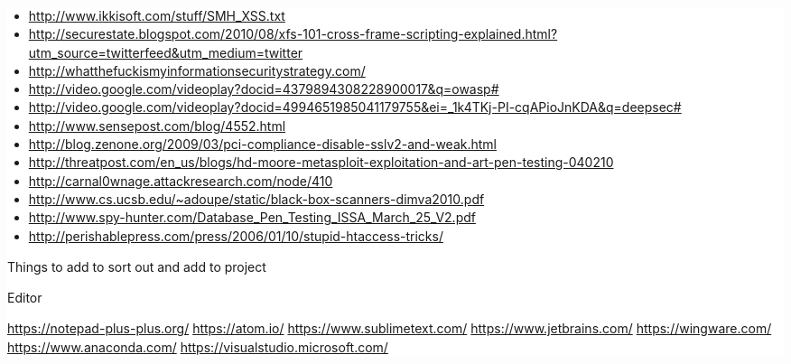* http://www.ikkisoft.com/stuff/SMH_XSS.txt
* http://securestate.blogspot.com/2010/08/xfs-101-cross-frame-scripting-explained.html?utm_source=twitterfeed&utm_medium=twitter
* http://whatthefuckismyinformationsecuritystrategy.com/
* http://video.google.com/videoplay?docid=4379894308228900017&q=owasp#
* http://video.google.com/videoplay?docid=4994651985041179755&ei=_1k4TKj-PI-cqAPioJnKDA&q=deepsec#
* http://www.sensepost.com/blog/4552.html
* http://blog.zenone.org/2009/03/pci-compliance-disable-sslv2-and-weak.html
* http://threatpost.com/en_us/blogs/hd-moore-metasploit-exploitation-and-art-pen-testing-040210
* http://carnal0wnage.attackresearch.com/node/410
* http://www.cs.ucsb.edu/~adoupe/static/black-box-scanners-dimva2010.pdf
* http://www.spy-hunter.com/Database_Pen_Testing_ISSA_March_25_V2.pdf
* http://perishablepress.com/press/2006/01/10/stupid-htaccess-tricks/
  

Things to add to sort out and add to  project 




 
Editor

https://notepad-plus-plus.org/
https://atom.io/ https://www.sublimetext.com/
https://www.jetbrains.com/
https://wingware.com/
https://www.anaconda.com/ https://visualstudio.microsoft.com/





